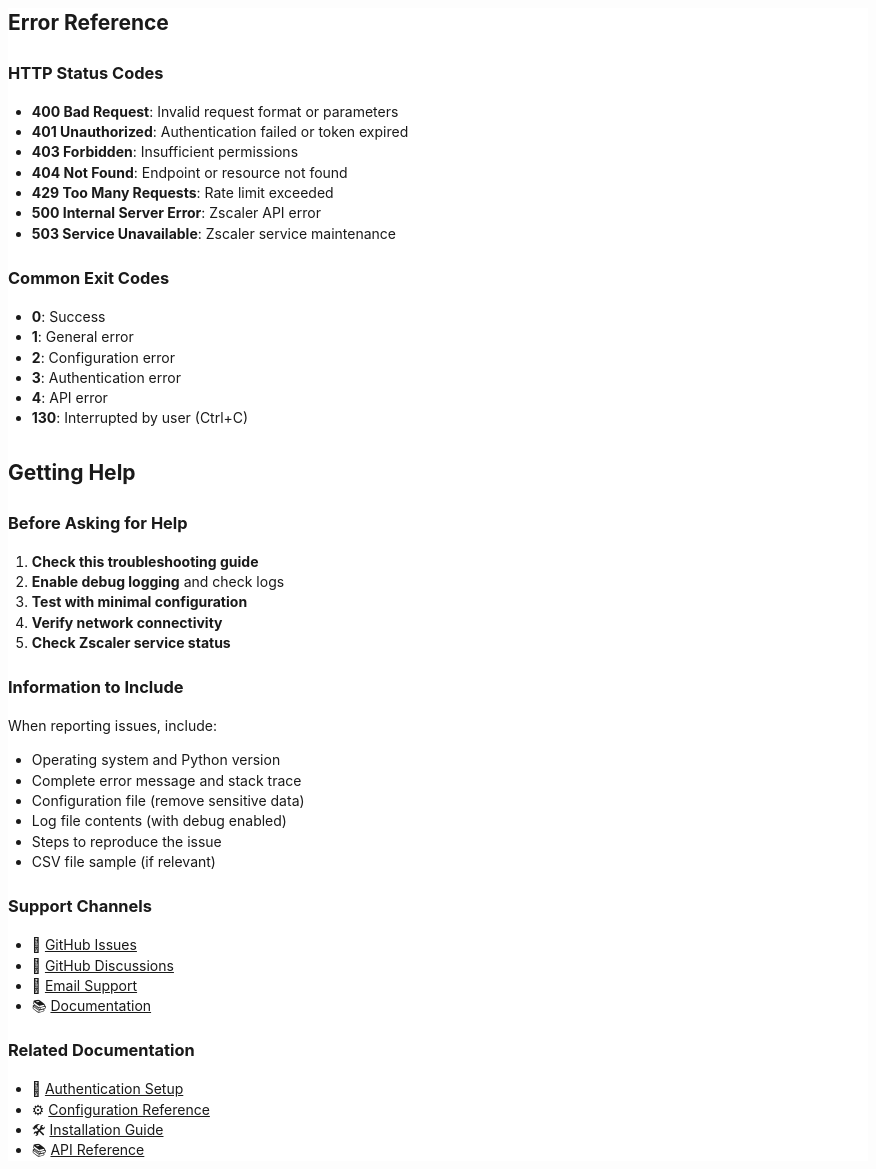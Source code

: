 ## Error Reference

### HTTP Status Codes

- **400 Bad Request**: Invalid request format or parameters
- **401 Unauthorized**: Authentication failed or token expired
- **403 Forbidden**: Insufficient permissions
- **404 Not Found**: Endpoint or resource not found
- **429 Too Many Requests**: Rate limit exceeded
- **500 Internal Server Error**: Zscaler API error
- **503 Service Unavailable**: Zscaler service maintenance

### Common Exit Codes

- **0**: Success
- **1**: General error
- **2**: Configuration error
- **3**: Authentication error
- **4**: API error
- **130**: Interrupted by user (Ctrl+C)

## Getting Help

### Before Asking for Help

1. **Check this troubleshooting guide**
2. **Enable debug logging** and check logs
3. **Test with minimal configuration**
4. **Verify network connectivity**
5. **Check Zscaler service status**

### Information to Include

When reporting issues, include:
- Operating system and Python version
- Complete error message and stack trace
- Configuration file (remove sensitive data)
- Log file contents (with debug enabled)
- Steps to reproduce the issue
- CSV file sample (if relevant)

### Support Channels

- 🐛 [GitHub Issues](https://github.com/dunwright/zscaler-bulk-url-uploader/issues)
- 💬 [GitHub Discussions](https://github.com/dunwright/zscaler-bulk-url-uploader/discussions)
- 📧 [Email Support](mailto:dunwright@gmail.com)
- 📚 [Documentation](https://dunwright.github.io/zscaler-bulk-url-uploader/)

### Related Documentation

- 🔐 [Authentication Setup](authentication.md)
- ⚙️ [Configuration Reference](configuration.md)
- 🛠️ [Installation Guide](installation.md)
- 📚 [API Reference](api.md)
